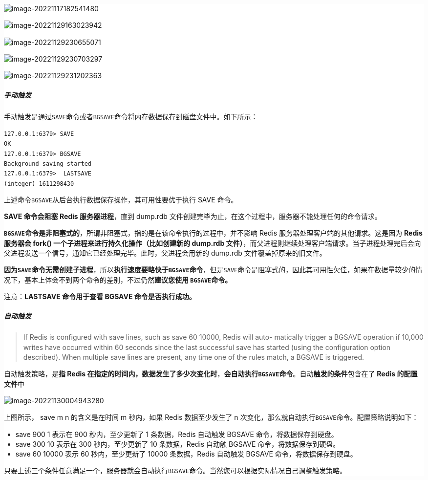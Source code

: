 ![image-20221117182541480](https://eddie-typora-image.oss-cn-shenzhen.aliyuncs.com/typora-user-images/image-20221117182541480.png)

![image-20221129163023942](https://eddie-typora-image.oss-cn-shenzhen.aliyuncs.com/typora-user-images/image-20221129163023942.png)

![image-20221129230655071](https://eddie-typora-image.oss-cn-shenzhen.aliyuncs.com/typora-user-images/image-20221129230655071.png)

![image-20221129230703297](https://eddie-typora-image.oss-cn-shenzhen.aliyuncs.com/typora-user-images/image-20221129230703297.png)

![image-20221129231202363](https://eddie-typora-image.oss-cn-shenzhen.aliyuncs.com/typora-user-images/image-20221129231202363.png)

##### 手动触发

手动触发是通过`SAVE`命令或者`BGSAVE`命令将内存数据保存到磁盘文件中。如下所示：

```
127.0.0.1:6379> SAVE
OK
127.0.0.1:6379> BGSAVE
Background saving started
127.0.0.1:6379>  LASTSAVE
(integer) 1611298430
```

上述命令`BGSAVE`从后台执行数据保存操作，其可用性要优于执行 SAVE 命令。

**SAVE 命令会阻塞 Redis 服务器进程**，直到 dump.rdb 文件创建完毕为止，在这个过程中，服务器不能处理任何的命令请求。

**`BGSAVE`命令是非阻塞式的**，所谓非阻塞式，指的是在该命令执行的过程中，并不影响 Redis 服务器处理客户端的其他请求。这是因为 **Redis 服务器会 fork() 一个子进程来进行持久化操作（比如创建新的 dump.rdb 文件）**，而父进程则继续处理客户端请求。当子进程处理完后会向父进程发送一个信号，通知它已经处理完毕。此时，父进程会用新的 dump.rdb 文件覆盖掉原来的旧文件。

**因为`SAVE`命令无需创建子进程**，所以**执行速度要略快于`BGSAVE`命令**，但是`SAVE`命令是阻塞式的，因此其可用性欠佳，如果在数据量较少的情况下，基本上体会不到两个命令的差别，不过仍然**建议您使用 `BGSAVE`命令。**

注意：**LASTSAVE 命令用于查看 BGSAVE 命令是否执行成功。**

##### 自动触发

> If Redis is configured with save lines, such as save 60 10000, Redis will auto- matically trigger a BGSAVE operation if 10,000 writes have occurred within 60 seconds since the last successful save has started (using the configuration option described). When multiple save lines are present, any time one of the
> rules match, a BGSAVE is triggered. 

自动触发策略，是**指 Redis 在指定的时间内，数据发生了多少次变化时**，**会自动执行`BGSAVE`命令**。自动**触发的条件**包含在了 **Redis 的配置文件**中

![image-20221130004943280](https://eddie-typora-image.oss-cn-shenzhen.aliyuncs.com/typora-user-images/image-20221130004943280.png)

上图所示， save m n 的含义是在时间 m 秒内，如果 Redis 数据至少发生了 n 次变化，那么就自动执行`BGSAVE`命令。配置策略说明如下：

- save 900 1 表示在 900 秒内，至少更新了 1 条数据，Redis 自动触发 BGSAVE 命令，将数据保存到硬盘。
- save 300 10 表示在 300 秒内，至少更新了 10 条数据，Redis 自动触 BGSAVE 命令，将数据保存到硬盘。
- save 60 10000 表示 60 秒内，至少更新了 10000 条数据，Redis 自动触发 BGSAVE 命令，将数据保存到硬盘。


只要上述三个条件任意满足一个，服务器就会自动执行`BGSAVE`命令。当然您可以根据实际情况自己调整触发策略。
